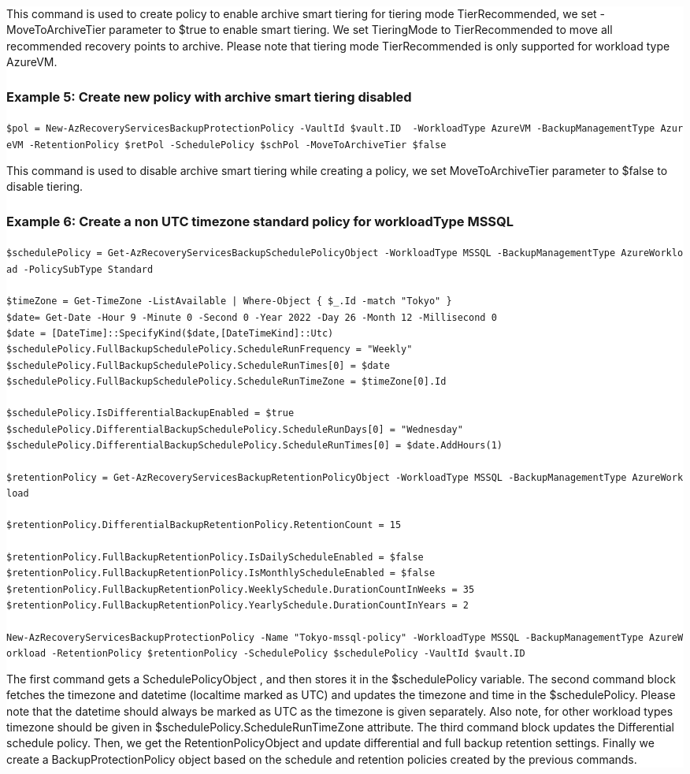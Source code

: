 This command is used to create policy to enable archive smart tiering for tiering mode TierRecommended, we set -MoveToArchiveTier parameter to $true to enable smart tiering.
We set TieringMode to TierRecommended to move all recommended recovery points to archive.
Please note that tiering mode TierRecommended is only supported for workload type AzureVM.

### Example 5: Create new policy with archive smart tiering disabled
```
$pol = New-AzRecoveryServicesBackupProtectionPolicy -VaultId $vault.ID  -WorkloadType AzureVM -BackupManagementType AzureVM -RetentionPolicy $retPol -SchedulePolicy $schPol -MoveToArchiveTier $false
```

This command is used to disable archive smart tiering while creating a policy, we set MoveToArchiveTier parameter to $false to disable tiering.

### Example 6: Create a non UTC timezone standard policy for workloadType MSSQL
```
$schedulePolicy = Get-AzRecoveryServicesBackupSchedulePolicyObject -WorkloadType MSSQL -BackupManagementType AzureWorkload -PolicySubType Standard

$timeZone = Get-TimeZone -ListAvailable | Where-Object { $_.Id -match "Tokyo" } 
$date= Get-Date -Hour 9 -Minute 0 -Second 0 -Year 2022 -Day 26 -Month 12 -Millisecond 0
$date = [DateTime]::SpecifyKind($date,[DateTimeKind]::Utc)
$schedulePolicy.FullBackupSchedulePolicy.ScheduleRunFrequency = "Weekly"
$schedulePolicy.FullBackupSchedulePolicy.ScheduleRunTimes[0] = $date
$schedulePolicy.FullBackupSchedulePolicy.ScheduleRunTimeZone = $timeZone[0].Id

$schedulePolicy.IsDifferentialBackupEnabled = $true
$schedulePolicy.DifferentialBackupSchedulePolicy.ScheduleRunDays[0] = "Wednesday"
$schedulePolicy.DifferentialBackupSchedulePolicy.ScheduleRunTimes[0] = $date.AddHours(1)

$retentionPolicy = Get-AzRecoveryServicesBackupRetentionPolicyObject -WorkloadType MSSQL -BackupManagementType AzureWorkload

$retentionPolicy.DifferentialBackupRetentionPolicy.RetentionCount = 15

$retentionPolicy.FullBackupRetentionPolicy.IsDailyScheduleEnabled = $false
$retentionPolicy.FullBackupRetentionPolicy.IsMonthlyScheduleEnabled = $false
$retentionPolicy.FullBackupRetentionPolicy.WeeklySchedule.DurationCountInWeeks = 35
$retentionPolicy.FullBackupRetentionPolicy.YearlySchedule.DurationCountInYears = 2

New-AzRecoveryServicesBackupProtectionPolicy -Name "Tokyo-mssql-policy" -WorkloadType MSSQL -BackupManagementType AzureWorkload -RetentionPolicy $retentionPolicy -SchedulePolicy $schedulePolicy -VaultId $vault.ID
```

The first command gets a SchedulePolicyObject , and then stores it in the $schedulePolicy variable.
The second command block fetches the timezone and datetime (localtime marked as UTC) and updates the timezone and time in the $schedulePolicy.
Please note that the datetime should always be marked as UTC as the timezone is given separately.
Also note, for other workload types timezone should be given in $schedulePolicy.ScheduleRunTimeZone attribute.
The third command block updates the Differential schedule policy.
Then, we get the RetentionPolicyObject and update differential and full backup retention settings.
Finally we create a BackupProtectionPolicy object based on the schedule and retention policies created by the previous commands.
